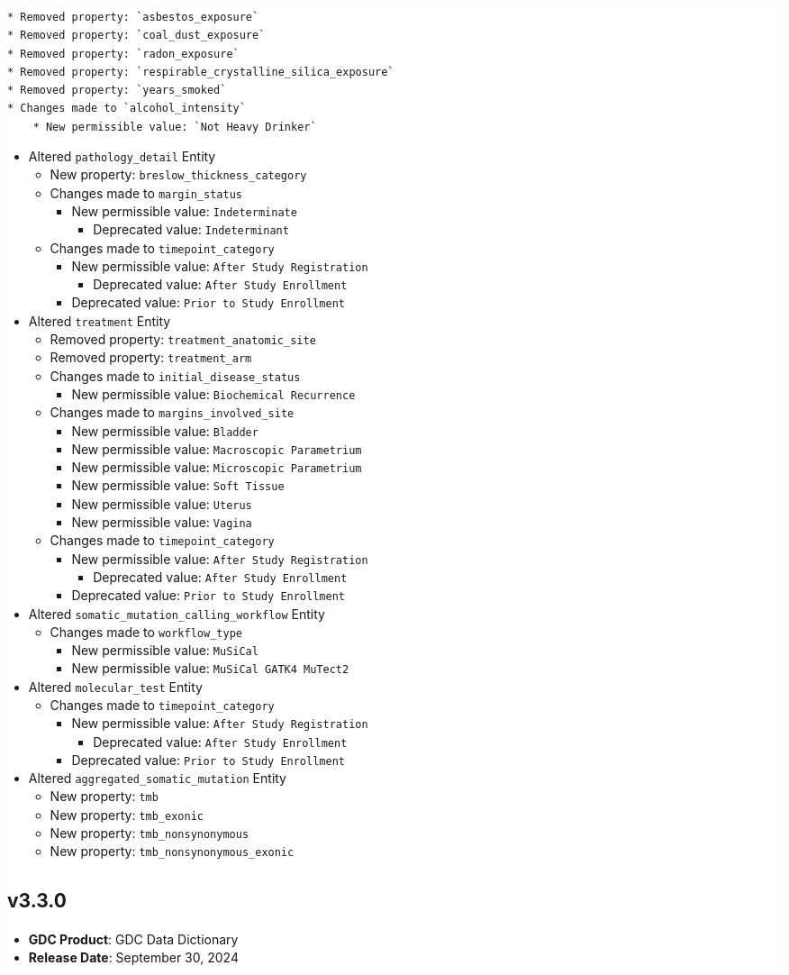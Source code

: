 	* Removed property: `asbestos_exposure`
	* Removed property: `coal_dust_exposure`
	* Removed property: `radon_exposure`
	* Removed property: `respirable_crystalline_silica_exposure`
	* Removed property: `years_smoked`
	* Changes made to `alcohol_intensity`
		* New permissible value: `Not Heavy Drinker`
* Altered `pathology_detail` Entity
	* New property: `breslow_thickness_category`
	* Changes made to `margin_status`
		* New permissible value: `Indeterminate`
    		* Deprecated value: `Indeterminant`
	* Changes made to `timepoint_category`
		* New permissible value: `After Study Registration`
    		* Deprecated value: `After Study Enrollment`
   		* Deprecated value: `Prior to Study Enrollment`
* Altered `treatment` Entity
	* Removed property: `treatment_anatomic_site`
	* Removed property: `treatment_arm`
	* Changes made to `initial_disease_status`
		* New permissible value: `Biochemical Recurrence`
	* Changes made to `margins_involved_site`
		* New permissible value: `Bladder`
		* New permissible value: `Macroscopic Parametrium`
		* New permissible value: `Microscopic Parametrium`
		* New permissible value: `Soft Tissue`
		* New permissible value: `Uterus`
		* New permissible value: `Vagina`
	* Changes made to `timepoint_category`
		* New permissible value: `After Study Registration`
    		* Deprecated value: `After Study Enrollment`
   		* Deprecated value: `Prior to Study Enrollment`
* Altered `somatic_mutation_calling_workflow` Entity
	* Changes made to `workflow_type`
		* New permissible value: `MuSiCal`
		* New permissible value: `MuSiCal GATK4 MuTect2`
* Altered `molecular_test` Entity
	* Changes made to `timepoint_category`
		* New permissible value: `After Study Registration`
    		* Deprecated value: `After Study Enrollment`
   		* Deprecated value: `Prior to Study Enrollment`
* Altered `aggregated_somatic_mutation` Entity
	* New property: `tmb`
	* New property: `tmb_exonic`
	* New property: `tmb_nonsynonymous`
	* New property: `tmb_nonsynonymous_exonic`

## v3.3.0

* __GDC Product__: GDC Data Dictionary
* __Release Date__: September 30, 2024
